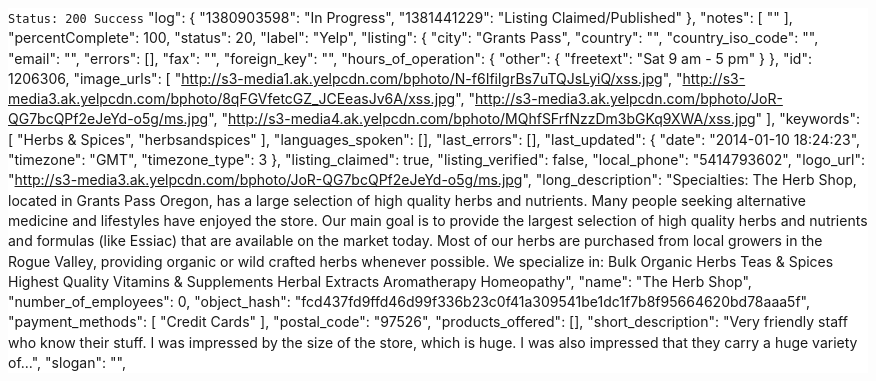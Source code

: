 ```Status: 200 Success```
      "log": {
        "1380903598": "In Progress",
        "1381441229": "Listing Claimed/Published"
      },
      "notes": [
        ""
      ],
      "percentComplete": 100,
      "status": 20,
      "label": "Yelp",
      "listing": {
        "city": "Grants Pass",
        "country": "",
        "country_iso_code": "",
        "email": "",
        "errors": [],
        "fax": "",
        "foreign_key": "",
        "hours_of_operation": {
          "other": {
            "freetext": "Sat 9 am - 5 pm"
          }
        },
        "id": 1206306,
        "image_urls": [
          "http://s3-media1.ak.yelpcdn.com/bphoto/N-f6IfilgrBs7uTQJsLyiQ/xss.jpg",
          "http://s3-media3.ak.yelpcdn.com/bphoto/8qFGVfetcGZ_JCEeasJv6A/xss.jpg",
          "http://s3-media3.ak.yelpcdn.com/bphoto/JoR-QG7bcQPf2eJeYd-o5g/ms.jpg",
          "http://s3-media4.ak.yelpcdn.com/bphoto/MQhfSFrfNzzDm3bGKq9XWA/xss.jpg"
        ],
        "keywords": [
          "Herbs & Spices",
          "herbsandspices"
        ],
        "languages_spoken": [],
        "last_errors": [],
        "last_updated": {
          "date": "2014-01-10 18:24:23",
          "timezone": "GMT",
          "timezone_type": 3
        },
        "listing_claimed": true,
        "listing_verified": false,
        "local_phone": "5414793602",
        "logo_url": "http://s3-media3.ak.yelpcdn.com/bphoto/JoR-QG7bcQPf2eJeYd-o5g/ms.jpg",
        "long_description": "Specialties: The Herb Shop, located in Grants Pass Oregon, has a large selection of high quality herbs and nutrients. Many people seeking alternative medicine and lifestyles have enjoyed the store. Our main goal is to provide the largest selection of high quality herbs and nutrients and formulas (like Essiac) that are available on the market today. Most of our herbs are purchased from local growers in the Rogue Valley, providing organic or wild crafted herbs whenever possible. We specialize in: Bulk Organic Herbs Teas &amp; Spices Highest Quality Vitamins &amp; Supplements Herbal Extracts Aromatherapy Homeopathy",
        "name": "The Herb Shop",
        "number_of_employees": 0,
        "object_hash": "fcd437fd9ffd46d99f336b23c0f41a309541be1dc1f7b8f95664620bd78aaa5f",
        "payment_methods": [
          "Credit Cards"
        ],
        "postal_code": "97526",
        "products_offered": [],
        "short_description": "Very friendly staff who know their stuff.  I was impressed by the size of the store, which is huge.  I was also impressed that they carry a huge variety of...",
        "slogan": "",
```